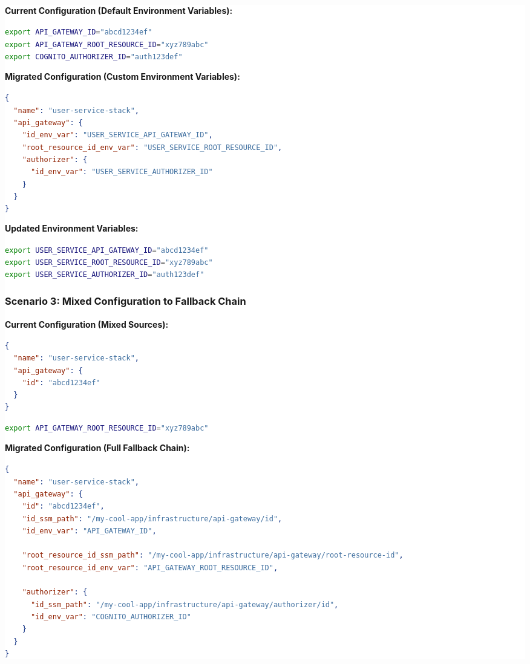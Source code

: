 **Current Configuration (Default Environment Variables):**
```bash
export API_GATEWAY_ID="abcd1234ef"
export API_GATEWAY_ROOT_RESOURCE_ID="xyz789abc"
export COGNITO_AUTHORIZER_ID="auth123def"
```

**Migrated Configuration (Custom Environment Variables):**
```json
{
  "name": "user-service-stack",
  "api_gateway": {
    "id_env_var": "USER_SERVICE_API_GATEWAY_ID",
    "root_resource_id_env_var": "USER_SERVICE_ROOT_RESOURCE_ID",
    "authorizer": {
      "id_env_var": "USER_SERVICE_AUTHORIZER_ID"
    }
  }
}
```

**Updated Environment Variables:**
```bash
export USER_SERVICE_API_GATEWAY_ID="abcd1234ef"
export USER_SERVICE_ROOT_RESOURCE_ID="xyz789abc"
export USER_SERVICE_AUTHORIZER_ID="auth123def"
```

### Scenario 3: Mixed Configuration to Fallback Chain

**Current Configuration (Mixed Sources):**
```json
{
  "name": "user-service-stack",
  "api_gateway": {
    "id": "abcd1234ef"
  }
}
```

```bash
export API_GATEWAY_ROOT_RESOURCE_ID="xyz789abc"
```

**Migrated Configuration (Full Fallback Chain):**
```json
{
  "name": "user-service-stack",
  "api_gateway": {
    "id": "abcd1234ef",
    "id_ssm_path": "/my-cool-app/infrastructure/api-gateway/id",
    "id_env_var": "API_GATEWAY_ID",
    
    "root_resource_id_ssm_path": "/my-cool-app/infrastructure/api-gateway/root-resource-id",
    "root_resource_id_env_var": "API_GATEWAY_ROOT_RESOURCE_ID",
    
    "authorizer": {
      "id_ssm_path": "/my-cool-app/infrastructure/api-gateway/authorizer/id",
      "id_env_var": "COGNITO_AUTHORIZER_ID"
    }
  }
}
```
